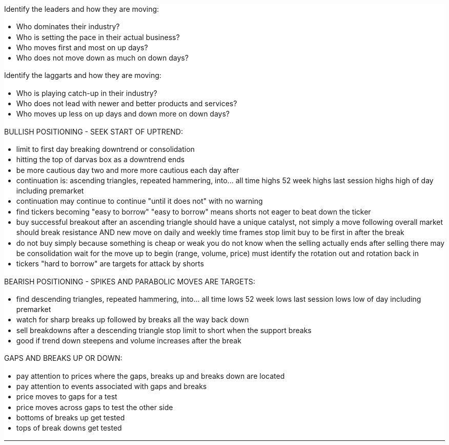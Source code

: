 Identify the leaders and how they are moving:
 - Who dominates their industry?
 - Who is setting the pace in their actual business?
 - Who moves first and most on up days?
 - Who does not move down as much on down days?

Identify the laggarts and how they are moving:
 - Who is playing catch-up in their industry?
 - Who does not lead with newer and better products and services?
 - Who moves up less on up days and down more on down days?

BULLISH POSITIONING - SEEK START OF UPTREND:
 - limit to first day breaking downtrend or consolidation
 - hitting the top of darvas box as a downtrend ends
 - be more cautious day two and more more cautious each day after
 - continuation is: ascending triangles, repeated hammering, into...
    all time highs
	52 week highs
	last session highs
	high of day including premarket
 - continuation may continue to continue "until it does not" with no warning
 - find tickers becoming "easy to borrow"
	"easy to borrow" means shorts not eager to beat down the ticker
 - buy successful breakout after an ascending triangle
    should have a unique catalyst, not simply a move following overall market
    should break resistance AND new move on daily and weekly time frames
	stop limit buy to be first in after the break
 - do not buy simply because something is cheap or weak
	you do not know when the selling actually ends
	after selling there may be consolidation
	wait for the move up to begin (range, volume, price)
	must identify the rotation out and rotation back in
 - tickers "hard to borrow" are targets for attack by shorts

BEARISH POSITIONING - SPIKES AND PARABOLIC MOVES ARE TARGETS:
 - find descending triangles, repeated hammering, into...
    all time lows
	52 week lows
	last session lows
	low of day including premarket
 - watch for sharp breaks up followed by breaks all the way back down
 - sell breakdowns after a descending triangle
	stop limit to short when the support breaks
 - good if trend down steepens and volume increases after the break

GAPS AND BREAKS UP OR DOWN:
 - pay attention to prices where the gaps, breaks up and breaks down are located
 - pay attention to events associated with gaps and breaks
 - price moves to gaps for a test
 - price moves across gaps to test the other side
 - bottoms of breaks up get tested
 - tops of break downs get tested

---